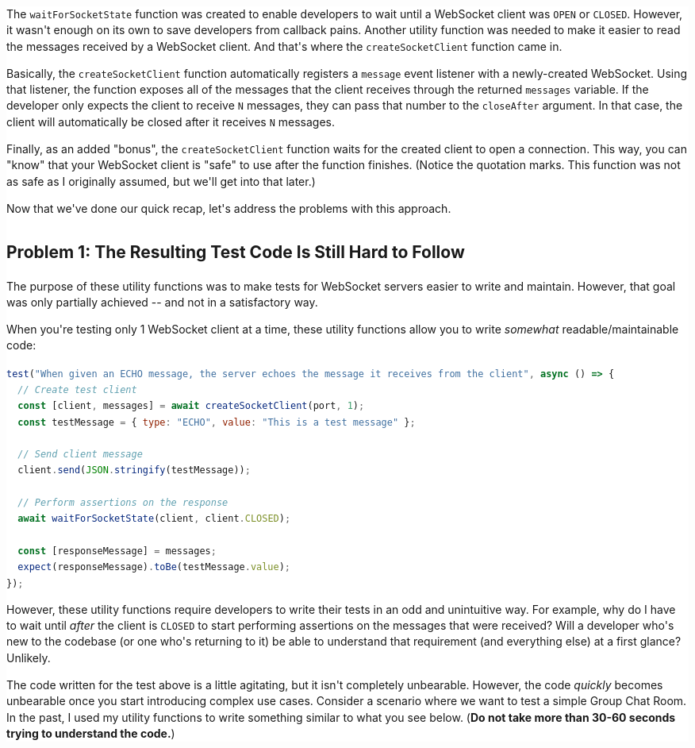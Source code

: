 ```js
```

The `waitForSocketState` function was created to enable developers to wait until a WebSocket client was `OPEN` or `CLOSED`. However, it wasn't enough on its own to save developers from callback pains. Another utility function was needed to make it easier to read the messages received by a WebSocket client. And that's where the `createSocketClient` function came in.

Basically, the `createSocketClient` function automatically registers a `message` event listener with a newly-created WebSocket. Using that listener, the function exposes all of the messages that the client receives through the returned `messages` variable. If the developer only expects the client to receive `N` messages, they can pass that number to the `closeAfter` argument. In that case, the client will automatically be closed after it receives `N` messages.

Finally, as an added "bonus", the `createSocketClient` function waits for the created client to open a connection. This way, you can "know" that your WebSocket client is "safe" to use after the function finishes. (Notice the quotation marks. This function was not as safe as I originally assumed, but we'll get into that later.)

Now that we've done our quick recap, let's address the problems with this approach.

## Problem 1: The Resulting Test Code Is Still Hard to Follow

The purpose of these utility functions was to make tests for WebSocket servers easier to write and maintain. However, that goal was only partially achieved -- and not in a satisfactory way.

When you're testing only 1 WebSocket client at a time, these utility functions allow you to write _somewhat_ readable/maintainable code:

```js
test("When given an ECHO message, the server echoes the message it receives from the client", async () => {
  // Create test client
  const [client, messages] = await createSocketClient(port, 1);
  const testMessage = { type: "ECHO", value: "This is a test message" };

  // Send client message
  client.send(JSON.stringify(testMessage));

  // Perform assertions on the response
  await waitForSocketState(client, client.CLOSED);

  const [responseMessage] = messages;
  expect(responseMessage).toBe(testMessage.value);
});
```

However, these utility functions require developers to write their tests in an odd and unintuitive way. For example, why do I have to wait until _after_ the client is `CLOSED` to start performing assertions on the messages that were received? Will a developer who's new to the codebase (or one who's returning to it) be able to understand that requirement (and everything else) at a first glance? Unlikely.

The code written for the test above is a little agitating, but it isn't completely unbearable. However, the code _quickly_ becomes unbearable once you start introducing complex use cases. Consider a scenario where we want to test a simple Group Chat Room. In the past, I used my utility functions to write something similar to what you see below. (**Do not take more than 30-60 seconds trying to understand the code.**)
